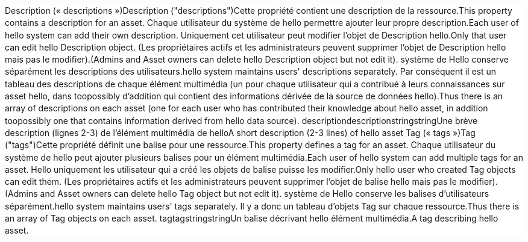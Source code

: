 <tr><td><span data-ttu-id="dac98-324">Description (« descriptions »)</span><span class="sxs-lookup"><span data-stu-id="dac98-324">Description ("descriptions")</span></span></td><td></td><td></td><td><span data-ttu-id="dac98-325">Cette propriété contient une description de la ressource.</span><span class="sxs-lookup"><span data-stu-id="dac98-325">This property contains a description for an asset.</span></span> <span data-ttu-id="dac98-326">Chaque utilisateur du système de hello permettre ajouter leur propre description.</span><span class="sxs-lookup"><span data-stu-id="dac98-326">Each user of hello system can add their own description.</span></span>  <span data-ttu-id="dac98-327">Uniquement cet utilisateur peut modifier l’objet de Description hello.</span><span class="sxs-lookup"><span data-stu-id="dac98-327">Only that user can edit hello Description object.</span></span>  <span data-ttu-id="dac98-328">(Les propriétaires actifs et les administrateurs peuvent supprimer l’objet de Description hello mais pas le modifier).</span><span class="sxs-lookup"><span data-stu-id="dac98-328">(Admins and Asset owners can delete hello Description object but not edit it).</span></span> <span data-ttu-id="dac98-329">système de Hello conserve séparément les descriptions des utilisateurs.</span><span class="sxs-lookup"><span data-stu-id="dac98-329">hello system maintains users' descriptions separately.</span></span>  <span data-ttu-id="dac98-330">Par conséquent il est un tableau des descriptions de chaque élément multimédia (un pour chaque utilisateur qui a contribué à leurs connaissances sur asset hello, dans toopossibly d’addition qui contient des informations dérivée de la source de données hello).</span><span class="sxs-lookup"><span data-stu-id="dac98-330">Thus there is an array of descriptions on each asset (one for each user who has contributed their knowledge about hello asset, in addition toopossibly one that contains information derived from hello data source).</span></span></td></tr>
<tr><td></td><td><span data-ttu-id="dac98-331">description</span><span class="sxs-lookup"><span data-stu-id="dac98-331">description</span></span></td><td><span data-ttu-id="dac98-332">string</span><span class="sxs-lookup"><span data-stu-id="dac98-332">string</span></span></td><td><span data-ttu-id="dac98-333">Une brève description (lignes 2-3) de l’élément multimédia de hello</span><span class="sxs-lookup"><span data-stu-id="dac98-333">A short description (2-3 lines) of hello asset</span></span></td></tr>

<tr><td><span data-ttu-id="dac98-334">Tag (« tags »)</span><span class="sxs-lookup"><span data-stu-id="dac98-334">Tag ("tags")</span></span></td><td></td><td></td><td><span data-ttu-id="dac98-335">Cette propriété définit une balise pour une ressource.</span><span class="sxs-lookup"><span data-stu-id="dac98-335">This property defines a tag for an asset.</span></span> <span data-ttu-id="dac98-336">Chaque utilisateur du système de hello peut ajouter plusieurs balises pour un élément multimédia.</span><span class="sxs-lookup"><span data-stu-id="dac98-336">Each user of hello system can add multiple tags for an asset.</span></span>  <span data-ttu-id="dac98-337">Hello uniquement les utilisateur qui a créé les objets de balise puisse les modifier.</span><span class="sxs-lookup"><span data-stu-id="dac98-337">Only hello user who created Tag objects can edit them.</span></span>  <span data-ttu-id="dac98-338">(Les propriétaires actifs et les administrateurs peuvent supprimer l’objet de balise hello mais pas le modifier).</span><span class="sxs-lookup"><span data-stu-id="dac98-338">(Admins and Asset owners can delete hello Tag object but not edit it).</span></span> <span data-ttu-id="dac98-339">système de Hello conserve les balises d’utilisateurs séparément.</span><span class="sxs-lookup"><span data-stu-id="dac98-339">hello system maintains users' tags separately.</span></span>  <span data-ttu-id="dac98-340">Il y a donc un tableau d’objets Tag sur chaque ressource.</span><span class="sxs-lookup"><span data-stu-id="dac98-340">Thus there is an array of Tag objects on each asset.</span></span></td></tr>
<tr><td></td><td><span data-ttu-id="dac98-341">tag</span><span class="sxs-lookup"><span data-stu-id="dac98-341">tag</span></span></td><td><span data-ttu-id="dac98-342">string</span><span class="sxs-lookup"><span data-stu-id="dac98-342">string</span></span></td><td><span data-ttu-id="dac98-343">Un balise décrivant hello élément multimédia.</span><span class="sxs-lookup"><span data-stu-id="dac98-343">A tag describing hello asset.</span></span></td></tr>
